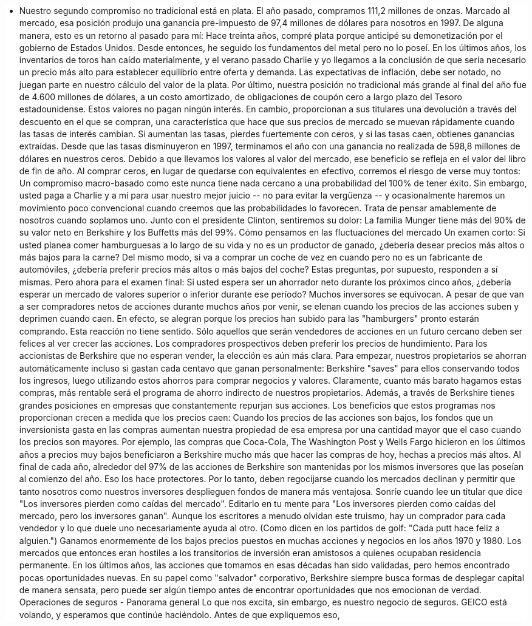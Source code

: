 * Nuestro segundo compromiso no tradicional está en plata. El año pasado, compramos 111,2 millones de onzas. Marcado al mercado, esa posición produjo una ganancia pre-impuesto de 97,4 millones de dólares para nosotros en 1997. De alguna manera, esto es un retorno al pasado para mí: Hace treinta años, compré plata porque anticipé su demonetización por el gobierno de Estados Unidos. Desde entonces, he seguido los fundamentos del metal pero no lo poseí. En los últimos años, los inventarios de toros han caído materialmente, y el verano pasado Charlie y yo llegamos a la conclusión de que sería necesario un precio más alto para establecer equilibrio entre oferta y demanda. Las expectativas de inflación, debe ser notado, no juegan parte en nuestro cálculo del valor de la plata. Por último, nuestra posición no tradicional más grande al final del año fue de 4.600 millones de dólares, a un costo amortizado, de obligaciones de coupón cero a largo plazo del Tesoro estadounidense. Estos valores no pagan ningún interés. En cambio, proporcionan a sus titulares una devolución a través del descuento en el que se compran, una característica que hace que sus precios de mercado se muevan rápidamente cuando las tasas de interés cambian. Si aumentan las tasas, pierdes fuertemente con ceros, y si las tasas caen, obtienes ganancias extraídas. Desde que las tasas disminuyeron en 1997, terminamos el año con una ganancia no realizada de 598,8 millones de dólares en nuestros ceros. Debido a que llevamos los valores al valor del mercado, ese beneficio se refleja en el valor del libro de fin de año. Al comprar ceros, en lugar de quedarse con equivalentes en efectivo, corremos el riesgo de verse muy tontos: Un compromiso macro-basado como este nunca tiene nada cercano a una probabilidad del 100% de tener éxito. Sin embargo, usted paga a Charlie y a mí para usar nuestro mejor juicio -- no para evitar la vergüenza -- y ocasionalmente haremos un movimiento poco convencional cuando creemos que las probabilidades lo favorecen. Trata de pensar amablemente de nosotros cuando soplamos uno. Junto con el presidente Clinton, sentiremos su dolor: La familia Munger tiene más del 90% de su valor neto en Berkshire y los Buffetts más del 99%. Cómo pensamos en las fluctuaciones del mercado Un examen corto: Si usted planea comer hamburguesas a lo largo de su vida y no es un productor de ganado, ¿debería desear precios más altos o más bajos para la carne? Del mismo modo, si va a comprar un coche de vez en cuando pero no es un fabricante de automóviles, ¿debería preferir precios más altos o más bajos del coche? Estas preguntas, por supuesto, responden a sí mismas. Pero ahora para el examen final: Si usted espera ser un ahorrador neto durante los próximos cinco años, ¿debería esperar un mercado de valores superior o inferior durante ese período? Muchos inversores se equivocan. A pesar de que van a ser compradores netos de acciones durante muchos años por venir, se elenan cuando los precios de las acciones suben y deprimen cuando caen. En efecto, se alegran porque los precios han subido para las "hamburgers" pronto estarán comprando. Esta reacción no tiene sentido. Sólo aquellos que serán vendedores de acciones en un futuro cercano deben ser felices al ver crecer las acciones. Los compradores prospectivos deben preferir los precios de hundimiento. Para los accionistas de Berkshire que no esperan vender, la elección es aún más clara. Para empezar, nuestros propietarios se ahorran automáticamente incluso si gastan cada centavo que ganan personalmente: Berkshire "saves" para ellos conservando todos los ingresos, luego utilizando estos ahorros para comprar negocios y valores. Claramente, cuanto más barato hagamos estas compras, más rentable será el programa de ahorro indirecto de nuestros propietarios. Además, a través de Berkshire tienes grandes posiciones en empresas que constantemente repurjan sus acciones. Los beneficios que estos programas nos proporcionan crecen a medida que los precios caen: Cuando los precios de las acciones son bajos, los fondos que un inversionista gasta en las compras aumentan nuestra propiedad de esa empresa por una cantidad mayor que el caso cuando los precios son mayores. Por ejemplo, las compras que Coca-Cola, The Washington Post y Wells Fargo hicieron en los últimos años a precios muy bajos beneficiaron a Berkshire mucho más que hacer las compras de hoy, hechas a precios más altos. Al final de cada año, alrededor del 97% de las acciones de Berkshire son mantenidas por los mismos inversores que las poseían al comienzo del año. Eso los hace protectores. Por lo tanto, deben regocijarse cuando los mercados declinan y permitir que tanto nosotros como nuestros inversores desplieguen fondos de manera más ventajosa. Sonríe cuando lee un titular que dice "Los inversores pierden como caídas del mercado". Editarlo en tu mente para "Los inversores pierden como caídas del mercado, pero los inversores ganan". Aunque los escritores a menudo olvidan este truismo, hay un comprador para cada vendedor y lo que duele uno necesariamente ayuda al otro. (Como dicen en los partidos de golf: "Cada putt hace feliz a alguien.") Ganamos enormemente de los bajos precios puestos en muchas acciones y negocios en los años 1970 y 1980. Los mercados que entonces eran hostiles a los transitorios de inversión eran amistosos a quienes ocupaban residencia permanente. En los últimos años, las acciones que tomamos en esas décadas han sido validadas, pero hemos encontrado pocas oportunidades nuevas. En su papel como "salvador" corporativo, Berkshire siempre busca formas de desplegar capital de manera sensata, pero puede ser algún tiempo antes de encontrar oportunidades que nos emocionan de verdad. Operaciones de seguros - Panorama general Lo que nos excita, sin embargo, es nuestro negocio de seguros. GEICO está volando, y esperamos que continúe haciéndolo. Antes de que expliquemos eso,